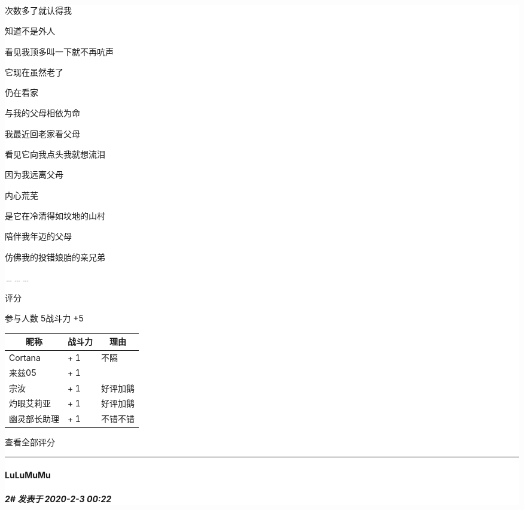 次数多了就认得我

知道不是外人

看见我顶多叫一下就不再吭声

它现在虽然老了

仍在看家

与我的父母相依为命

我最近回老家看父母

看见它向我点头我就想流泪

因为我远离父母

内心荒芜

是它在冷清得如坟地的山村

陪伴我年迈的父母

仿佛我的投错娘胎的亲兄弟





﹍﹍﹍

评分





 参与人数 5战斗力 +5

|昵称|战斗力|理由|
|----|---|---|
| Cortana| + 1|不隔|
| 来兹05| + 1||
| 宗汝| + 1|好评加鹅|
| 灼眼艾莉亚| + 1|好评加鹅|
| 幽灵部长助理| + 1|不错不错|



查看全部评分






-----

####  LuLuMuMu  
##### 2#       发表于 2020-2-3 00:22

